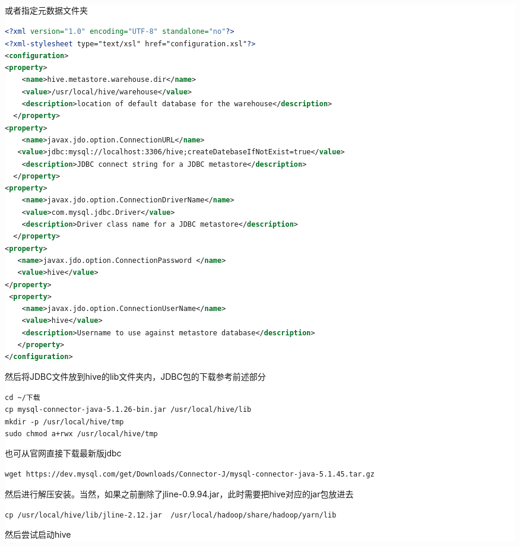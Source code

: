 或者指定元数据文件夹

```xml
<?xml version="1.0" encoding="UTF-8" standalone="no"?>
<?xml-stylesheet type="text/xsl" href="configuration.xsl"?>
<configuration>
<property>
    <name>hive.metastore.warehouse.dir</name>
    <value>/usr/local/hive/warehouse</value>   
    <description>location of default database for the warehouse</description>
  </property>
<property>
    <name>javax.jdo.option.ConnectionURL</name>
   <value>jdbc:mysql://localhost:3306/hive;createDatebaseIfNotExist=true</value>                           
    <description>JDBC connect string for a JDBC metastore</description>
  </property>
<property>
    <name>javax.jdo.option.ConnectionDriverName</name>
    <value>com.mysql.jdbc.Driver</value>
    <description>Driver class name for a JDBC metastore</description>
  </property>
<property> 
   <name>javax.jdo.option.ConnectionPassword </name> 
   <value>hive</value> 
</property> 
 <property>
    <name>javax.jdo.option.ConnectionUserName</name>
    <value>hive</value>
    <description>Username to use against metastore database</description>
   </property>
</configuration>
```

然后将JDBC文件放到hive的lib文件夹内，JDBC包的下载参考前述部分

```shell
cd ~/下载
cp mysql-connector-java-5.1.26-bin.jar /usr/local/hive/lib
mkdir -p /usr/local/hive/tmp
sudo chmod a+rwx /usr/local/hive/tmp
```

也可从官网直接下载最新版jdbc

```shell
wget https://dev.mysql.com/get/Downloads/Connector-J/mysql-connector-java-5.1.45.tar.gz
```

然后进行解压安装。当然，如果之前删除了jline-0.9.94.jar，此时需要把hive对应的jar包放进去

```shell
cp /usr/local/hive/lib/jline-2.12.jar  /usr/local/hadoop/share/hadoop/yarn/lib
```

然后尝试启动hive
